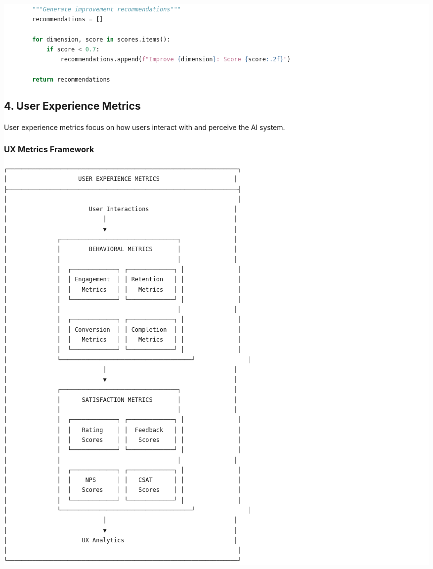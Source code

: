 ```python
        """Generate improvement recommendations"""
        recommendations = []
        
        for dimension, score in scores.items():
            if score < 0.7:
                recommendations.append(f"Improve {dimension}: Score {score:.2f}")
        
        return recommendations
```

## 4. User Experience Metrics

User experience metrics focus on how users interact with and perceive the AI system.

### UX Metrics Framework

```
┌─────────────────────────────────────────────────────────────────┐
│                    USER EXPERIENCE METRICS                     │
├─────────────────────────────────────────────────────────────────┤
│                                                                 │
│                       User Interactions                        │
│                           │                                    │
│                           ▼                                    │
│              ┌─────────────────────────────────┐               │
│              │        BEHAVIORAL METRICS       │               │
│              │                                 │               │
│              │  ┌─────────────┐ ┌─────────────┐ │               │
│              │  │ Engagement  │ │ Retention   │ │               │
│              │  │   Metrics   │ │   Metrics   │ │               │
│              │  └─────────────┘ └─────────────┘ │               │
│              │                                 │               │
│              │  ┌─────────────┐ ┌─────────────┐ │               │
│              │  │ Conversion  │ │ Completion  │ │               │
│              │  │   Metrics   │ │   Metrics   │ │               │
│              │  └─────────────┘ └─────────────┘ │               │
│              └─────────────────────────────────────┘               │
│                           │                                    │
│                           ▼                                    │
│              ┌─────────────────────────────────┐               │
│              │      SATISFACTION METRICS       │               │
│              │                                 │               │
│              │  ┌─────────────┐ ┌─────────────┐ │               │
│              │  │   Rating    │ │  Feedback   │ │               │
│              │  │   Scores    │ │   Scores    │ │               │
│              │  └─────────────┘ └─────────────┘ │               │
│              │                                 │               │
│              │  ┌─────────────┐ ┌─────────────┐ │               │
│              │  │    NPS      │ │   CSAT      │ │               │
│              │  │   Scores    │ │   Scores    │ │               │
│              │  └─────────────┘ └─────────────┘ │               │
│              └─────────────────────────────────────┘               │
│                           │                                    │
│                           ▼                                    │
│                     UX Analytics                               │
│                                                                 │
└─────────────────────────────────────────────────────────────────┘
```
